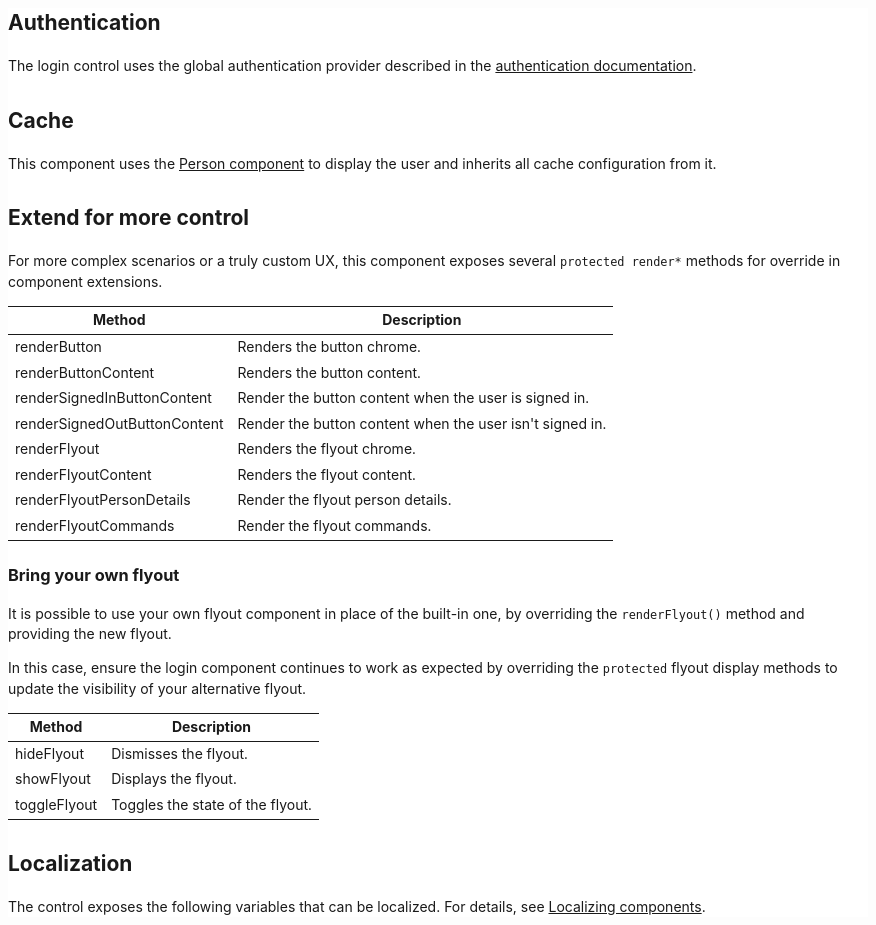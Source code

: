 ## Authentication

The login control uses the global authentication provider described in the [authentication documentation](../providers/providers.md).

## Cache

This component uses the [Person component](./person.md) to display the user and inherits all cache configuration from it.

## Extend for more control

For more complex scenarios or a truly custom UX, this component exposes several `protected render*` methods for override in component extensions.

| Method                       | Description                                               |
| ---------------------------- | --------------------------------------------------------- |
| renderButton                 | Renders the button chrome.                                |
| renderButtonContent          | Renders the button content.                               |
| renderSignedInButtonContent  | Render the button content when the user is signed in.     |
| renderSignedOutButtonContent | Render the button content when the user isn't signed in. |
| renderFlyout                 | Renders the flyout chrome.                                |
| renderFlyoutContent          | Renders the flyout content.                               |
| renderFlyoutPersonDetails    | Render the flyout person details.                         |
| renderFlyoutCommands         | Render the flyout commands.                               |

### Bring your own flyout

It is possible to use your own flyout component in place of the built-in one, by overriding the `renderFlyout()` method and providing the new flyout.

In this case, ensure the login component continues to work as expected by overriding the `protected` flyout display methods to update the visibility of your alternative flyout.

| Method       | Description                      |
| ------------ | -------------------------------- |
| hideFlyout   | Dismisses the flyout.            |
| showFlyout   | Displays the flyout.             |
| toggleFlyout | Toggles the state of the flyout. |

## Localization

The control exposes the following variables that can be localized. For details, see [Localizing components](../customize-components/localization.md).

